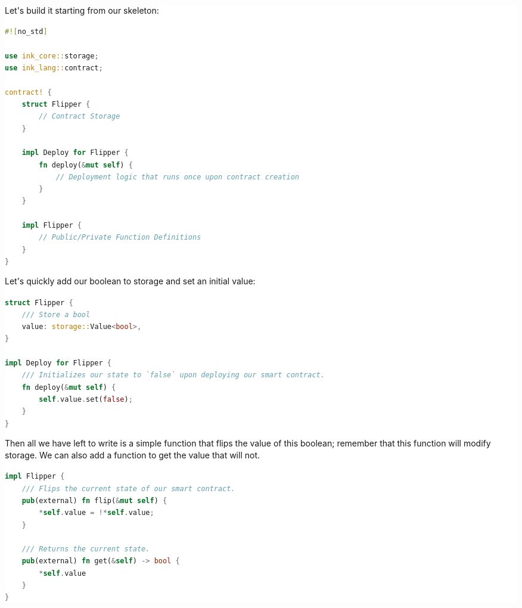 Let's build it starting from our skeleton:

```rust
#![no_std]

use ink_core::storage;
use ink_lang::contract;

contract! {
    struct Flipper {
        // Contract Storage
    }

    impl Deploy for Flipper {
        fn deploy(&mut self) {
            // Deployment logic that runs once upon contract creation
        }
    }

    impl Flipper {
        // Public/Private Function Definitions
    }
}
```

Let's quickly add our boolean to storage and set an initial value:

```rust
struct Flipper {
    /// Store a bool
    value: storage::Value<bool>,
}

impl Deploy for Flipper {
    /// Initializes our state to `false` upon deploying our smart contract.
    fn deploy(&mut self) {
        self.value.set(false);
    }
}
```

Then all we have left to write is a simple function that flips the value of this boolean; remember that this function will modify storage. We can also add a function to get the value that will not.

```rust
impl Flipper {
    /// Flips the current state of our smart contract.
    pub(external) fn flip(&mut self) {
        *self.value = !*self.value;
    }

    /// Returns the current state.
    pub(external) fn get(&self) -> bool {
        *self.value
    }
}
```
